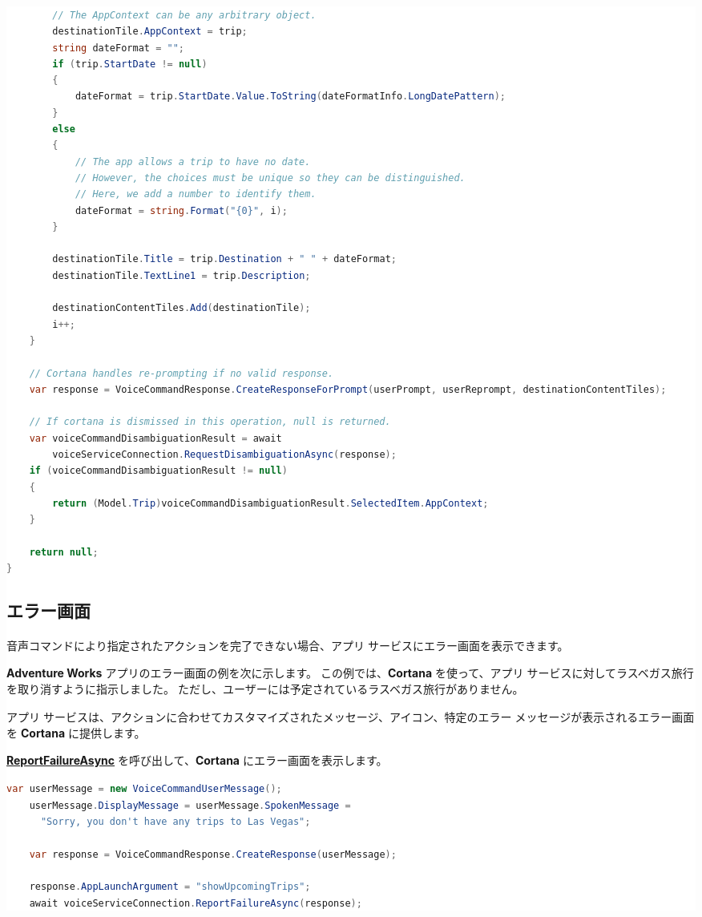 ```csharp
        // The AppContext can be any arbitrary object.
        destinationTile.AppContext = trip;
        string dateFormat = "";
        if (trip.StartDate != null)
        {
            dateFormat = trip.StartDate.Value.ToString(dateFormatInfo.LongDatePattern);
        }
        else
        {
            // The app allows a trip to have no date.
            // However, the choices must be unique so they can be distinguished.
            // Here, we add a number to identify them.
            dateFormat = string.Format("{0}", i);
        } 

        destinationTile.Title = trip.Destination + " " + dateFormat;
        destinationTile.TextLine1 = trip.Description;

        destinationContentTiles.Add(destinationTile);
        i++;
    }

    // Cortana handles re-prompting if no valid response.
    var response = VoiceCommandResponse.CreateResponseForPrompt(userPrompt, userReprompt, destinationContentTiles);

    // If cortana is dismissed in this operation, null is returned.
    var voiceCommandDisambiguationResult = await
        voiceServiceConnection.RequestDisambiguationAsync(response);
    if (voiceCommandDisambiguationResult != null)
    {
        return (Model.Trip)voiceCommandDisambiguationResult.SelectedItem.AppContext;
    }

    return null;
}
```

## <a name="error-screen"></a>エラー画面

音声コマンドにより指定されたアクションを完了できない場合、アプリ サービスにエラー画面を表示できます。

**Adventure Works** アプリのエラー画面の例を次に示します。 この例では、**Cortana** を使って、アプリ サービスに対してラスベガス旅行を取り消すように指示しました。 ただし、ユーザーには予定されているラスベガス旅行がありません。

アプリ サービスは、アクションに合わせてカスタマイズされたメッセージ、アイコン、特定のエラー メッセージが表示されるエラー画面を **Cortana** に提供します。

[**ReportFailureAsync**](/uwp/api/Windows.ApplicationModel.VoiceCommands.VoiceCommandServiceConnection) を呼び出して、**Cortana** にエラー画面を表示します。

```csharp
var userMessage = new VoiceCommandUserMessage();
    userMessage.DisplayMessage = userMessage.SpokenMessage = 
      "Sorry, you don't have any trips to Las Vegas";
                
    var response = VoiceCommandResponse.CreateResponse(userMessage);

    response.AppLaunchArgument = "showUpcomingTrips";
    await voiceServiceConnection.ReportFailureAsync(response);
```

